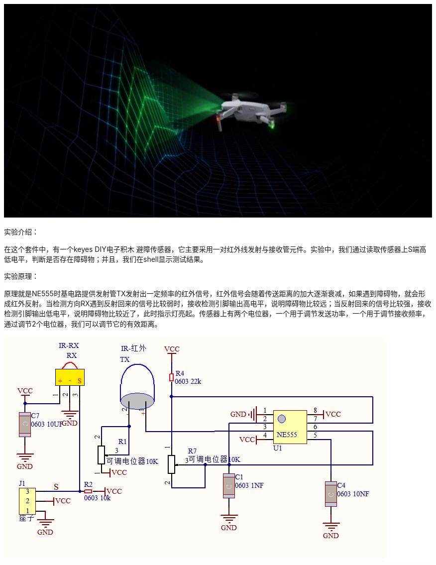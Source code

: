 ![](media/e6dda88bb6faf8fc06d81361b7f48a3d.jpeg)

实验介绍：

在这个套件中，有一个keyes DIY电子积木
避障传感器，它主要采用一对红外线发射与接收管元件。实验中，我们通过读取传感器上S端高低电平，判断是否存在障碍物；并且，我们在shell显示测试结果。

实验原理：

原理就是NE555时基电路提供发射管TX发射出一定频率的红外信号，红外信号会随着传送距离的加大逐渐衰减，如果遇到障碍物，就会形成红外反射。当检测方向RX遇到反射回来的信号比较弱时，接收检测引脚输出高电平，说明障碍物比较远；当反射回来的信号比较强，接收检测引脚输出低电平，说明障碍物比较近了，此时指示灯亮起。传感器上有两个电位器，一个用于调节发送功率，一个用于调节接收频率，通过调节2个电位器，我们可以调节它的有效距离。

![](media/b495cb608076b22fb3f66a4c2154412b.png)
